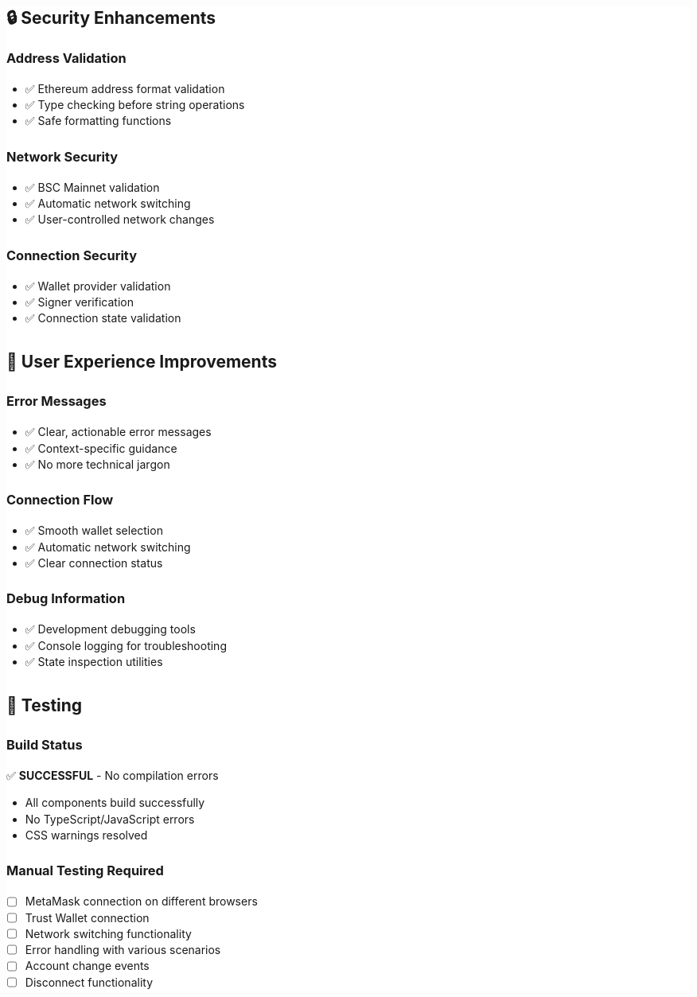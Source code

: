 ## 🔒 Security Enhancements

### Address Validation
- ✅ Ethereum address format validation
- ✅ Type checking before string operations
- ✅ Safe formatting functions

### Network Security
- ✅ BSC Mainnet validation
- ✅ Automatic network switching
- ✅ User-controlled network changes

### Connection Security
- ✅ Wallet provider validation
- ✅ Signer verification
- ✅ Connection state validation

## 🎯 User Experience Improvements

### Error Messages
- ✅ Clear, actionable error messages
- ✅ Context-specific guidance
- ✅ No more technical jargon

### Connection Flow
- ✅ Smooth wallet selection
- ✅ Automatic network switching
- ✅ Clear connection status

### Debug Information
- ✅ Development debugging tools
- ✅ Console logging for troubleshooting
- ✅ State inspection utilities

## 🚀 Testing

### Build Status
✅ **SUCCESSFUL** - No compilation errors
- All components build successfully
- No TypeScript/JavaScript errors
- CSS warnings resolved

### Manual Testing Required
- [ ] MetaMask connection on different browsers
- [ ] Trust Wallet connection
- [ ] Network switching functionality
- [ ] Error handling with various scenarios
- [ ] Account change events
- [ ] Disconnect functionality
